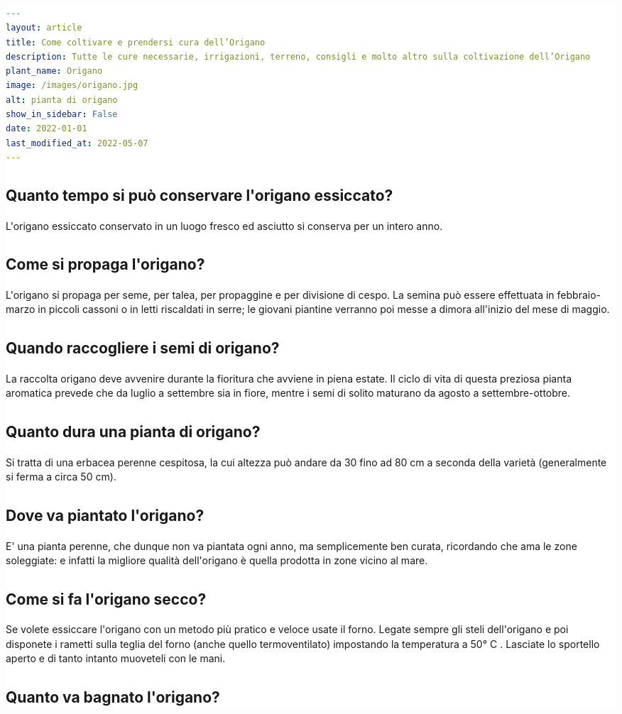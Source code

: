 ```yaml
---
layout: article
title: Come coltivare e prendersi cura dell’Origano
description: Tutte le cure necessarie, irrigazioni, terreno, consigli e molto altro sulla coltivazione dell’Origano
plant_name: Origano
image: /images/origano.jpg
alt: pianta di origano
show_in_sidebar: False
date: 2022-01-01
last_modified_at: 2022-05-07
---
```


## Quanto tempo si può conservare l'origano essiccato?

L'origano essiccato conservato in un luogo fresco ed asciutto si conserva per un intero anno.

## Come si propaga l'origano?

L'origano si propaga per seme, per talea, per propaggine e per divisione di cespo. La semina può essere effettuata in febbraio-marzo in piccoli cassoni o in letti riscaldati in serre; le giovani piantine verranno poi messe a dimora all'inizio del mese di maggio.

## Quando raccogliere i semi di origano?

La raccolta origano deve avvenire durante la fioritura che avviene in piena estate. Il ciclo di vita di questa preziosa pianta aromatica prevede che da luglio a settembre sia in fiore, mentre i semi di solito maturano da agosto a settembre-ottobre.

## Quanto dura una pianta di origano?

 Si tratta di una erbacea perenne cespitosa, la cui altezza può andare da 30 fino ad 80 cm a seconda della varietà (generalmente si ferma a circa 50 cm).

## Dove va piantato l'origano?

E' una pianta perenne, che dunque non va piantata ogni anno, ma semplicemente ben curata, ricordando che ama le zone soleggiate: e infatti la migliore qualità dell'origano è quella prodotta in zone vicino al mare.

## Come si fa l'origano secco?

Se volete essiccare l'origano con un metodo più pratico e veloce usate il forno. Legate sempre gli steli dell'origano e poi disponete i rametti sulla teglia del forno (anche quello termoventilato) impostando la temperatura a 50° C . Lasciate lo sportello aperto e di tanto intanto muoveteli con le mani.

## Quanto va bagnato l'origano?
